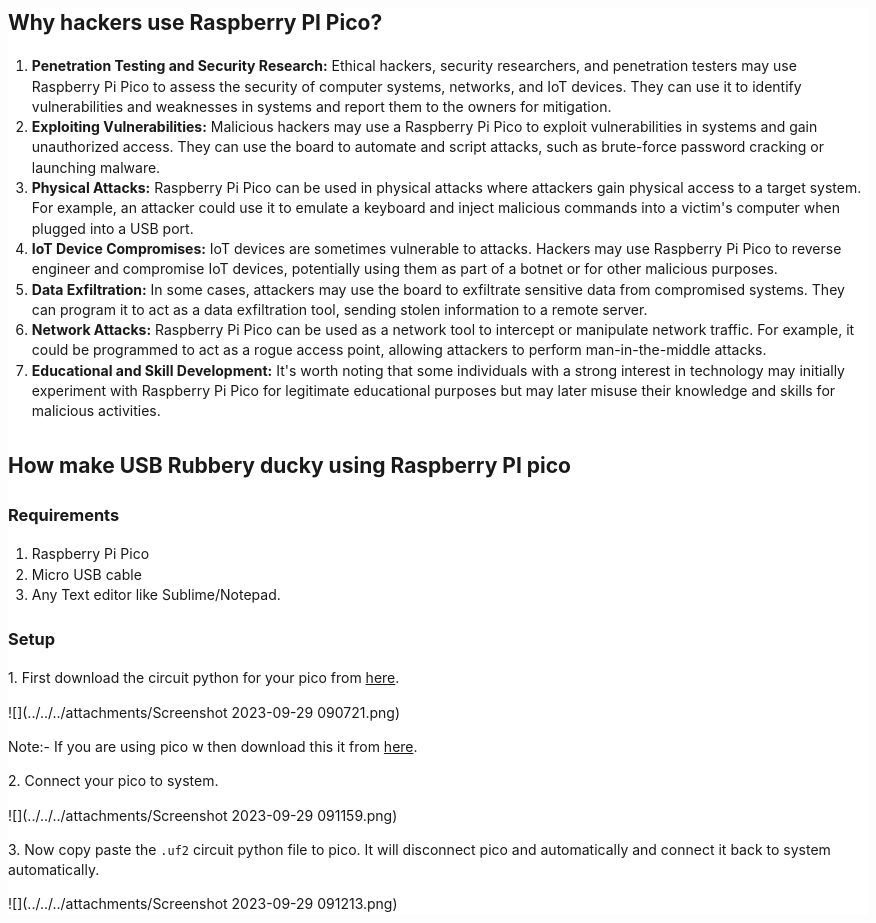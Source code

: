 ## **Why hackers use Raspberry PI Pico?**

1. **Penetration Testing and Security Research:** Ethical hackers, security researchers, and penetration testers may use Raspberry Pi Pico to assess the security of computer systems, networks, and IoT devices. They can use it to identify vulnerabilities and weaknesses in systems and report them to the owners for mitigation.
2. **Exploiting Vulnerabilities:** Malicious hackers may use a Raspberry Pi Pico to exploit vulnerabilities in systems and gain unauthorized access. They can use the board to automate and script attacks, such as brute-force password cracking or launching malware.
3. **Physical Attacks:** Raspberry Pi Pico can be used in physical attacks where attackers gain physical access to a target system. For example, an attacker could use it to emulate a keyboard and inject malicious commands into a victim's computer when plugged into a USB port.
4. **IoT Device Compromises:** IoT devices are sometimes vulnerable to attacks. Hackers may use Raspberry Pi Pico to reverse engineer and compromise IoT devices, potentially using them as part of a botnet or for other malicious purposes.
5. **Data Exfiltration:** In some cases, attackers may use the board to exfiltrate sensitive data from compromised systems. They can program it to act as a data exfiltration tool, sending stolen information to a remote server.
6. **Network Attacks:** Raspberry Pi Pico can be used as a network tool to intercept or manipulate network traffic. For example, it could be programmed to act as a rogue access point, allowing attackers to perform man-in-the-middle attacks.
7. **Educational and Skill Development:** It's worth noting that some individuals with a strong interest in technology may initially experiment with Raspberry Pi Pico for legitimate educational purposes but may later misuse their knowledge and skills for malicious activities.

## **How make USB Rubbery ducky using Raspberry PI pico**

### **Requirements**

1. Raspberry Pi Pico
2. Micro USB cable
3. Any Text editor like Sublime/Notepad.

### **Setup**

1\. First download the circuit python for your pico from [here](https://circuitpython.org/board/raspberry\_pi\_pico/).

![](../../../attachments/Screenshot 2023-09-29 090721.png)

Note:- If you are using pico w then download this it from [here](https://circuitpython.org/board/raspberry\_pi\_pico\_w/).

2\. Connect your pico to system.

![](../../../attachments/Screenshot 2023-09-29 091159.png)

3\. Now copy paste the  `.uf2` circuit python file to pico. It will disconnect pico and automatically and connect it back to system automatically.

![](../../../attachments/Screenshot 2023-09-29 091213.png)
